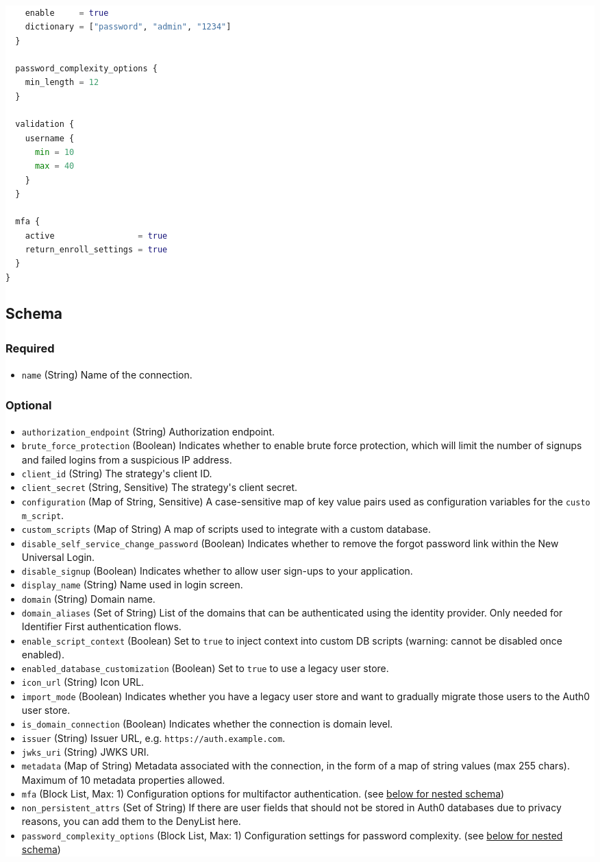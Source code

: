 ```terraform
    enable     = true
    dictionary = ["password", "admin", "1234"]
  }

  password_complexity_options {
    min_length = 12
  }

  validation {
    username {
      min = 10
      max = 40
    }
  }

  mfa {
    active                 = true
    return_enroll_settings = true
  }
}
```


## Schema

### Required

- `name` (String) Name of the connection.

### Optional

- `authorization_endpoint` (String) Authorization endpoint.
- `brute_force_protection` (Boolean) Indicates whether to enable brute force protection, which will limit the number of signups and failed logins from a suspicious IP address.
- `client_id` (String) The strategy's client ID.
- `client_secret` (String, Sensitive) The strategy's client secret.
- `configuration` (Map of String, Sensitive) A case-sensitive map of key value pairs used as configuration variables for the `custom_script`.
- `custom_scripts` (Map of String) A map of scripts used to integrate with a custom database.
- `disable_self_service_change_password` (Boolean) Indicates whether to remove the forgot password link within the New Universal Login.
- `disable_signup` (Boolean) Indicates whether to allow user sign-ups to your application.
- `display_name` (String) Name used in login screen.
- `domain` (String) Domain name.
- `domain_aliases` (Set of String) List of the domains that can be authenticated using the identity provider. Only needed for Identifier First authentication flows.
- `enable_script_context` (Boolean) Set to `true` to inject context into custom DB scripts (warning: cannot be disabled once enabled).
- `enabled_database_customization` (Boolean) Set to `true` to use a legacy user store.
- `icon_url` (String) Icon URL.
- `import_mode` (Boolean) Indicates whether you have a legacy user store and want to gradually migrate those users to the Auth0 user store.
- `is_domain_connection` (Boolean) Indicates whether the connection is domain level.
- `issuer` (String) Issuer URL, e.g. `https://auth.example.com`.
- `jwks_uri` (String) JWKS URI.
- `metadata` (Map of String) Metadata associated with the connection, in the form of a map of string values (max 255 chars). Maximum of 10 metadata properties allowed.
- `mfa` (Block List, Max: 1) Configuration options for multifactor authentication. (see [below for nested schema](#nestedblock--mfa))
- `non_persistent_attrs` (Set of String) If there are user fields that should not be stored in Auth0 databases due to privacy reasons, you can add them to the DenyList here.
- `password_complexity_options` (Block List, Max: 1) Configuration settings for password complexity. (see [below for nested schema](#nestedblock--password_complexity_options))